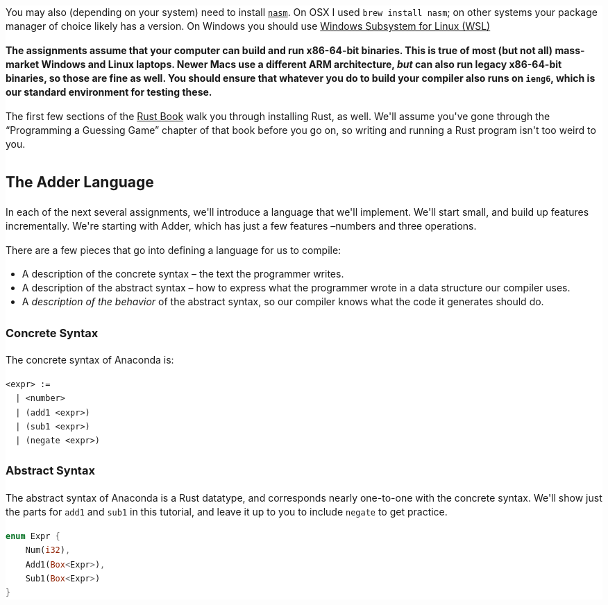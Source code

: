 You may also (depending on your system) need to install
[`nasm`](https://www.nasm.us/). On OSX I used `brew install nasm`; on other
systems your package manager of choice likely has a version. On Windows you
should use [Windows Subsystem for Linux (WSL)](https://learn.microsoft.com/en-us/windows/wsl/)

**The assignments assume that your computer can build and run x86-64-bit
binaries.  This is true of most (but not all) mass-market Windows and Linux
laptops. Newer Macs use a different ARM architecture, _but_ can also run legacy
x86-64-bit binaries, so those are fine as well.  You should ensure that
whatever you do to build your compiler also runs on `ieng6`, which is our
standard environment for testing these.**

The first few sections of the [Rust
Book](https://doc.rust-lang.org/book/ch01-00-getting-started.html) walk you
through installing Rust, as well. We'll assume you've gone through the
“Programming a Guessing Game” chapter of that book before you go on, so
writing and running a Rust program isn't too weird to you.

## The Adder Language

In each of the next several assignments, we'll introduce a language that we'll
implement.  We'll start small, and build up features incrementally.  We're
starting with Adder, which has just a few features –numbers and three
operations.

There are a few pieces that go into defining a language for us to compile:

- A description of the concrete syntax – the text the programmer writes.
- A description of the abstract syntax – how to express what the
  programmer wrote in a data structure our compiler uses.
- A _description of the behavior_ of the abstract
  syntax, so our compiler knows what the code it generates should do.

### Concrete Syntax

The concrete syntax of Anaconda is:

```text
<expr> :=
  | <number>
  | (add1 <expr>)
  | (sub1 <expr>)
  | (negate <expr>)
```

### Abstract Syntax

The abstract syntax of Anaconda is a Rust datatype, and corresponds nearly
one-to-one with the concrete syntax. We'll show just the parts for `add1` and
`sub1` in this tutorial, and leave it up to you to include `negate` to get
practice.

```rust
enum Expr {
    Num(i32),
    Add1(Box<Expr>),
    Sub1(Box<Expr>)
}
```
